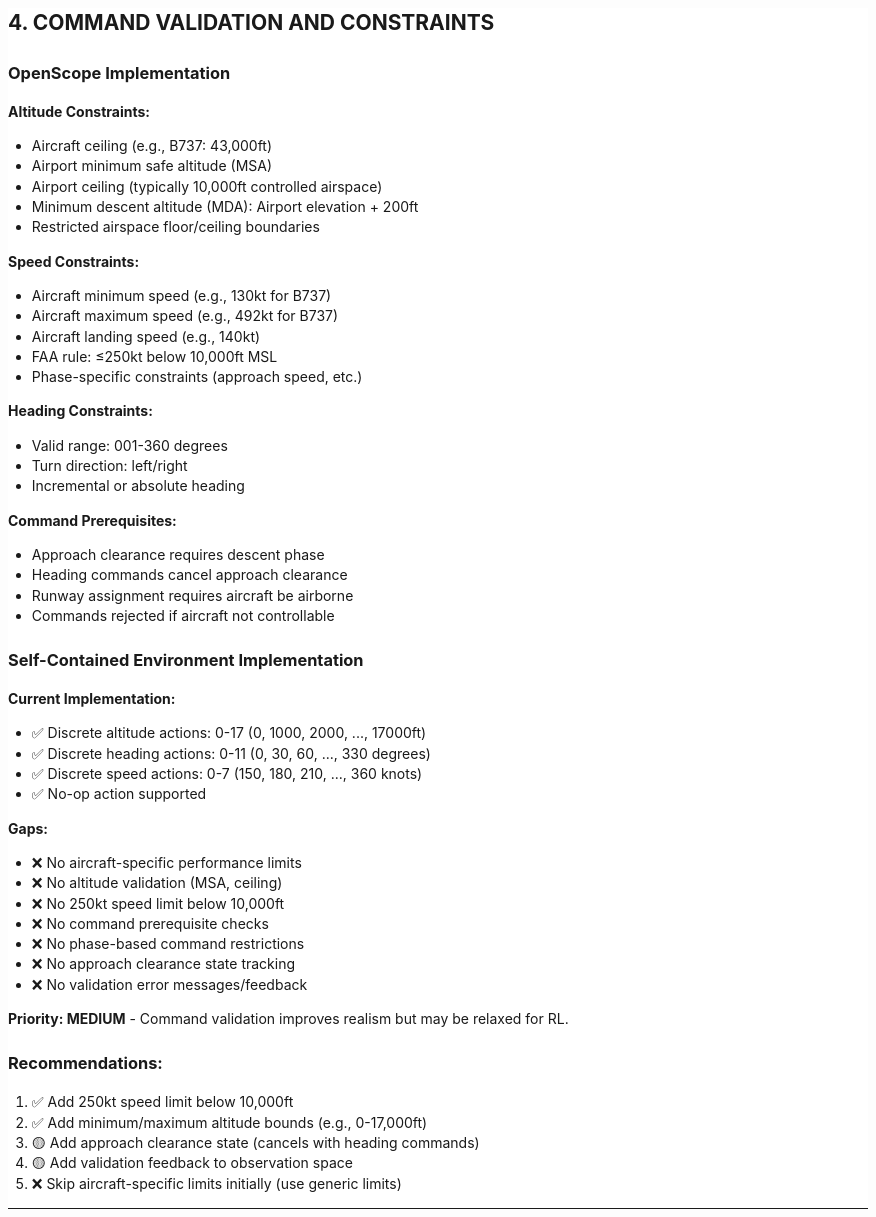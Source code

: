 ## 4. COMMAND VALIDATION AND CONSTRAINTS

### OpenScope Implementation

**Altitude Constraints:**
- Aircraft ceiling (e.g., B737: 43,000ft)
- Airport minimum safe altitude (MSA)
- Airport ceiling (typically 10,000ft controlled airspace)
- Minimum descent altitude (MDA): Airport elevation + 200ft
- Restricted airspace floor/ceiling boundaries

**Speed Constraints:**
- Aircraft minimum speed (e.g., 130kt for B737)
- Aircraft maximum speed (e.g., 492kt for B737)
- Aircraft landing speed (e.g., 140kt)
- FAA rule: ≤250kt below 10,000ft MSL
- Phase-specific constraints (approach speed, etc.)

**Heading Constraints:**
- Valid range: 001-360 degrees
- Turn direction: left/right
- Incremental or absolute heading

**Command Prerequisites:**
- Approach clearance requires descent phase
- Heading commands cancel approach clearance
- Runway assignment requires aircraft be airborne
- Commands rejected if aircraft not controllable

### Self-Contained Environment Implementation

**Current Implementation:**
- ✅ Discrete altitude actions: 0-17 (0, 1000, 2000, ..., 17000ft)
- ✅ Discrete heading actions: 0-11 (0, 30, 60, ..., 330 degrees)
- ✅ Discrete speed actions: 0-7 (150, 180, 210, ..., 360 knots)
- ✅ No-op action supported

**Gaps:**
- ❌ No aircraft-specific performance limits
- ❌ No altitude validation (MSA, ceiling)
- ❌ No 250kt speed limit below 10,000ft
- ❌ No command prerequisite checks
- ❌ No phase-based command restrictions
- ❌ No approach clearance state tracking
- ❌ No validation error messages/feedback

**Priority: MEDIUM** - Command validation improves realism but may be relaxed for RL.

### Recommendations:
1. ✅ Add 250kt speed limit below 10,000ft
2. ✅ Add minimum/maximum altitude bounds (e.g., 0-17,000ft)
3. 🟡 Add approach clearance state (cancels with heading commands)
4. 🟡 Add validation feedback to observation space
5. ❌ Skip aircraft-specific limits initially (use generic limits)

---